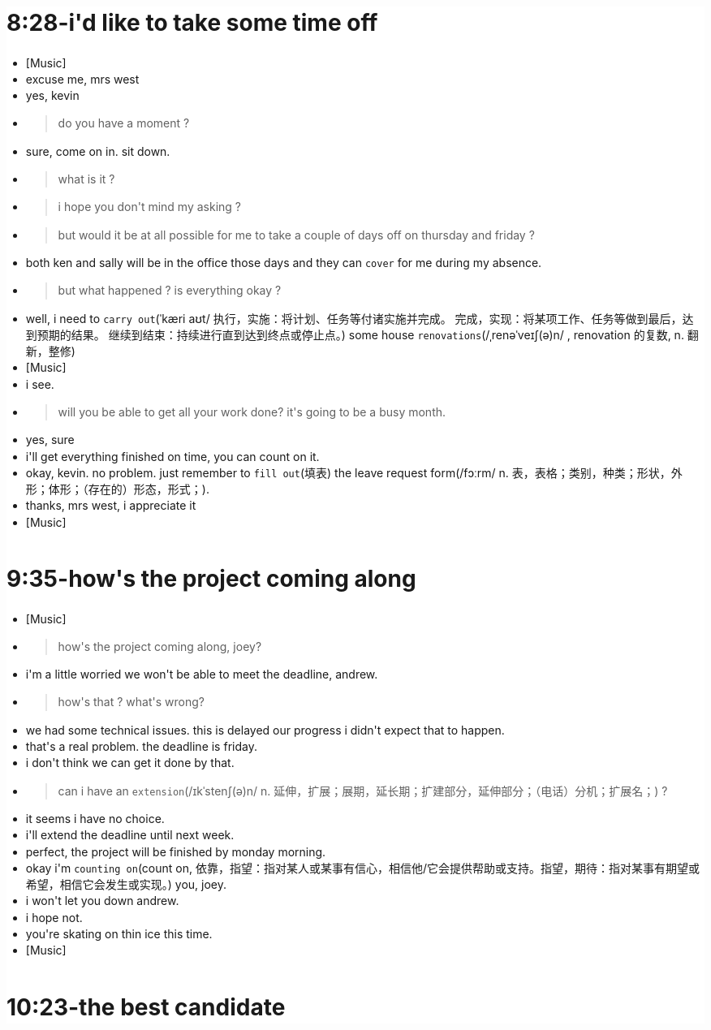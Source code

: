 
# 8:28-i'd like to take some time off

- [Music]
- excuse me, mrs west
- yes, kevin
- > do you have a moment ?
- sure, come on in.  sit down.
- > what is it ?
- > i hope you don't mind my asking ? 
- > but would it be at all possible for me to take a couple of days off on thursday and friday ?
- both ken and sally will be in the office those days and they can `cover` for me during my absence.
- > but what happened ? is everything okay  ?
- well, i need to `carry out`(ˈkæri aʊt/ 执行，实施：将计划、任务等付诸实施并完成。 完成，实现：将某项工作、任务等做到最后，达到预期的结果。 继续到结束：持续进行直到达到终点或停止点。) some house `renovations`(/ˌrenəˈveɪʃ(ə)n/ , renovation 的复数, n. 翻新，整修)
- [Music]
- i see.
- > will you be able to get all your work done? it's going to be a busy month.
- yes, sure
- i'll get everything finished on time, you can count on it.
- okay, kevin. no problem. just remember to `fill out`(填表) the leave request form(/fɔːrm/ n. 表，表格；类别，种类；形状，外形；体形；（存在的）形态，形式；).
- thanks, mrs west, i appreciate it
- [Music]


# 9:35-how's the project coming along

- [Music]
- > how's the project coming along, joey?
- i'm a little worried we won't be able to meet the deadline, andrew.
- > how's that ? what's wrong?
- we had some technical issues. this is delayed our progress i didn't expect that to happen.
- that's a real problem. the deadline is friday.
- i don't think we can get it done by that.
- > can i have an `extension`(/ɪkˈstenʃ(ə)n/ n. 延伸，扩展；展期，延长期；扩建部分，延伸部分；（电话）分机；扩展名；) ?
- it seems i have no choice.
- i'll extend the deadline until next week.
- perfect, the project will be finished by monday morning.
- okay i'm `counting on`(count on, 依靠，指望：指对某人或某事有信心，相信他/它会提供帮助或支持。指望，期待：指对某事有期望或希望，相信它会发生或实现。) you, joey.
- i won't let you down andrew.
- i hope not.
- you're skating on thin ice this time.
- [Music]


# 10:23-the best candidate
